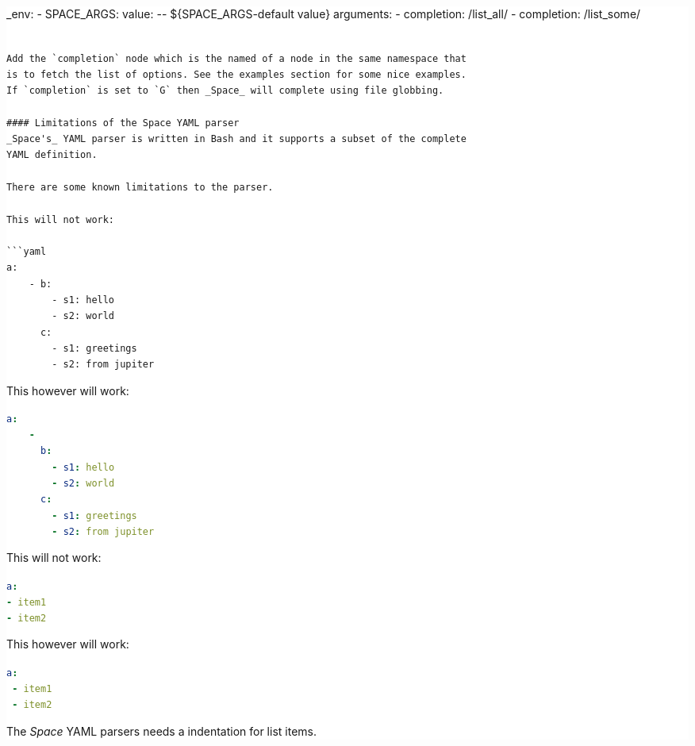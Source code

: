 _env: 
    - SPACE_ARGS:
        value: -- ${SPACE_ARGS-default value}
        arguments:
            -
                completion: /list_all/
            -
                completion: /list_some/
```

Add the `completion` node which is the named of a node in the same namespace that
is to fetch the list of options. See the examples section for some nice examples.  
If `completion` is set to `G` then _Space_ will complete using file globbing.

#### Limitations of the Space YAML parser
_Space's_ YAML parser is written in Bash and it supports a subset of the complete
YAML definition.  

There are some known limitations to the parser.  

This will not work:  

```yaml
a:
    - b:
        - s1: hello
        - s2: world
      c:
        - s1: greetings
        - s2: from jupiter

```

This however will work:  

```yaml
a:
    -
      b:
        - s1: hello
        - s2: world
      c:
        - s1: greetings
        - s2: from jupiter

```

This will not work:  

```yaml
a:
- item1
- item2

```

This however will work:  

```yaml
a:
 - item1
 - item2

```

The _Space_ YAML parsers needs a indentation for list items.
